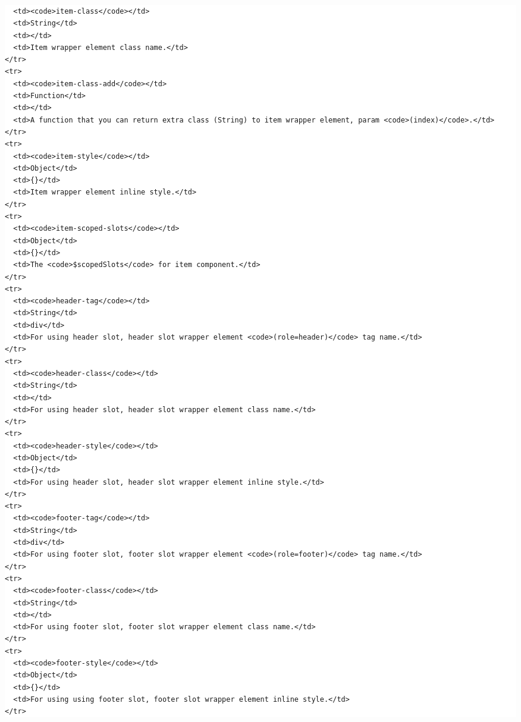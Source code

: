       <td><code>item-class</code></td>
      <td>String</td>
      <td></td>
      <td>Item wrapper element class name.</td>
    </tr>
    <tr>
      <td><code>item-class-add</code></td>
      <td>Function</td>
      <td></td>
      <td>A function that you can return extra class (String) to item wrapper element, param <code>(index)</code>.</td>
    </tr>
    <tr>
      <td><code>item-style</code></td>
      <td>Object</td>
      <td>{}</td>
      <td>Item wrapper element inline style.</td>
    </tr>
    <tr>
      <td><code>item-scoped-slots</code></td>
      <td>Object</td>
      <td>{}</td>
      <td>The <code>$scopedSlots</code> for item component.</td>
    </tr>
    <tr>
      <td><code>header-tag</code></td>
      <td>String</td>
      <td>div</td>
      <td>For using header slot, header slot wrapper element <code>(role=header)</code> tag name.</td>
    </tr>
    <tr>
      <td><code>header-class</code></td>
      <td>String</td>
      <td></td>
      <td>For using header slot, header slot wrapper element class name.</td>
    </tr>
    <tr>
      <td><code>header-style</code></td>
      <td>Object</td>
      <td>{}</td>
      <td>For using header slot, header slot wrapper element inline style.</td>
    </tr>
    <tr>
      <td><code>footer-tag</code></td>
      <td>String</td>
      <td>div</td>
      <td>For using footer slot, footer slot wrapper element <code>(role=footer)</code> tag name.</td>
    </tr>
    <tr>
      <td><code>footer-class</code></td>
      <td>String</td>
      <td></td>
      <td>For using footer slot, footer slot wrapper element class name.</td>
    </tr>
    <tr>
      <td><code>footer-style</code></td>
      <td>Object</td>
      <td>{}</td>
      <td>For using using footer slot, footer slot wrapper element inline style.</td>
    </tr>
  </table>
